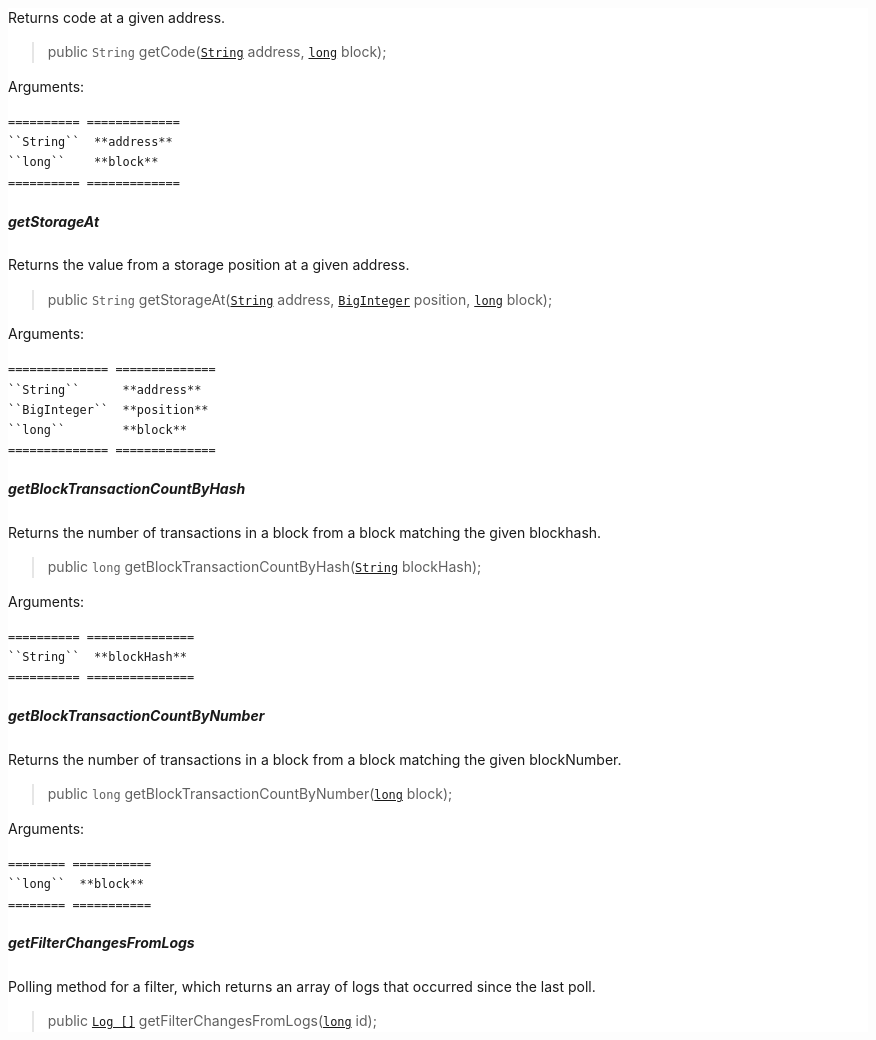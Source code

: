 Returns code at a given address.

 > public `String` getCode([`String`](#class-string) address, [`long`](#class-long) block);

Arguments:
```eval_rst
========== ============= 
``String``  **address**  
``long``    **block**    
========== ============= 
```

##### getStorageAt

Returns the value from a storage position at a given address.

 > public `String` getStorageAt([`String`](#class-string) address, [`BigInteger`](#class-biginteger) position, [`long`](#class-long) block);

Arguments:
```eval_rst
============== ============== 
``String``      **address**   
``BigInteger``  **position**  
``long``        **block**     
============== ============== 
```

##### getBlockTransactionCountByHash

Returns the number of transactions in a block from a block matching the given blockhash.

 > public `long` getBlockTransactionCountByHash([`String`](#class-string) blockHash);

Arguments:
```eval_rst
========== =============== 
``String``  **blockHash**  
========== =============== 
```

##### getBlockTransactionCountByNumber

Returns the number of transactions in a block from a block matching the given blockNumber.

 > public `long` getBlockTransactionCountByNumber([`long`](#class-long) block);

Arguments:
```eval_rst
======== =========== 
``long``  **block**  
======== =========== 
```

##### getFilterChangesFromLogs

Polling method for a filter, which returns an array of logs that occurred since the last poll.

 > public [`Log []`](#class-log) getFilterChangesFromLogs([`long`](#class-long) id);
